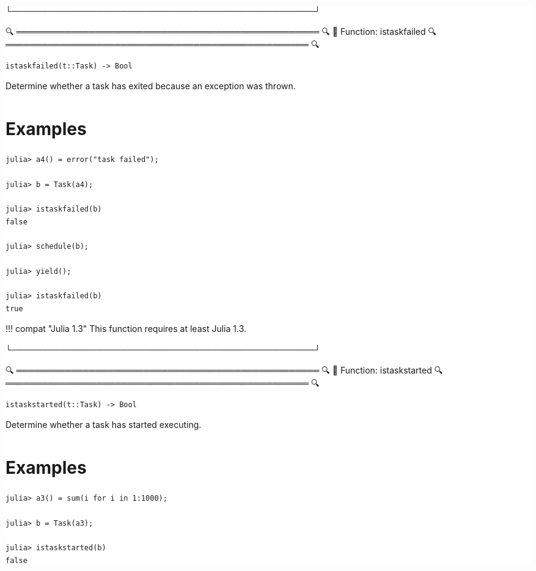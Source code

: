 └──────────────────────────────────────────────────┘


🔍 ══════════════════════════════════════════════════ 🔍
   📎 Function: istaskfailed
🔍 ══════════════════════════════════════════════════ 🔍

```
istaskfailed(t::Task) -> Bool
```

Determine whether a task has exited because an exception was thrown.

# Examples

```jldoctest
julia> a4() = error("task failed");

julia> b = Task(a4);

julia> istaskfailed(b)
false

julia> schedule(b);

julia> yield();

julia> istaskfailed(b)
true
```

!!! compat "Julia 1.3"
    This function requires at least Julia 1.3.


└──────────────────────────────────────────────────┘


🔍 ══════════════════════════════════════════════════ 🔍
   📎 Function: istaskstarted
🔍 ══════════════════════════════════════════════════ 🔍

```
istaskstarted(t::Task) -> Bool
```

Determine whether a task has started executing.

# Examples

```jldoctest
julia> a3() = sum(i for i in 1:1000);

julia> b = Task(a3);

julia> istaskstarted(b)
false
```
